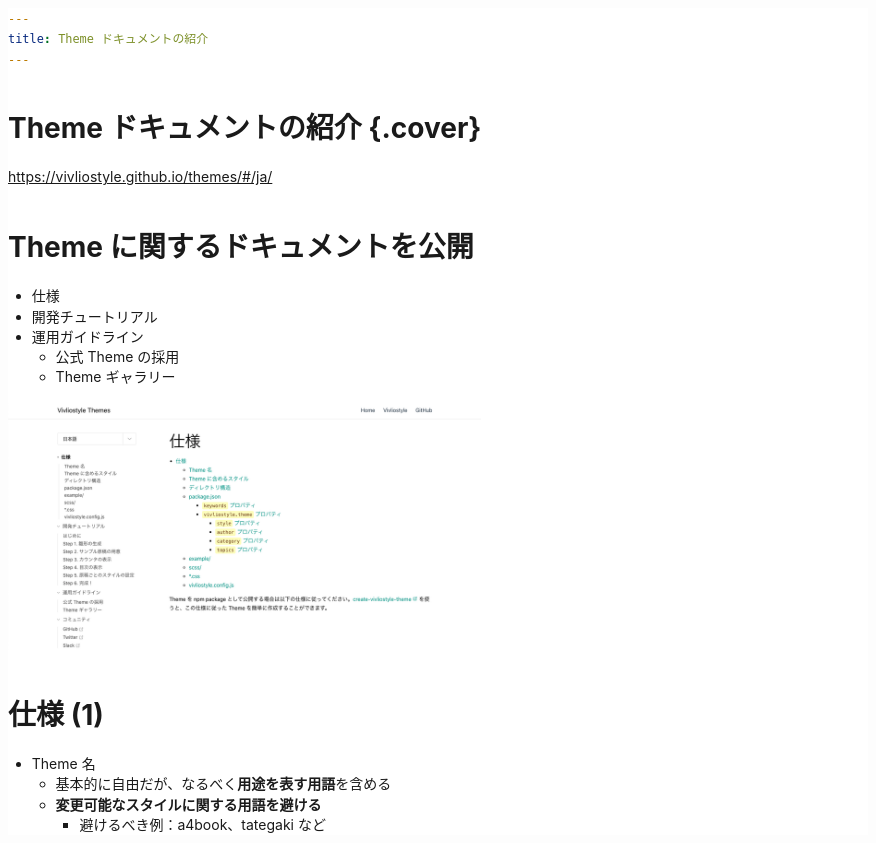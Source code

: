 ```yaml
---
title: Theme ドキュメントの紹介
---
```


# Theme ドキュメントの紹介 {.cover}

https://vivliostyle.github.io/themes/#/ja/

# Theme に関するドキュメントを公開

<div class="center">

- 仕様
- 開発チュートリアル
- 運用ガイドライン
  - 公式 Theme の採用
  - Theme ギャラリー

<img src="./assets/docs.png" alt="" width="55%">

</div>

# 仕様 (1)

- Theme 名
  - 基本的に自由だが、なるべく**用途を表す用語**を含める
  - **変更可能なスタイルに関する用語を避ける**
    - 避けるべき例：a4book、tategaki など
